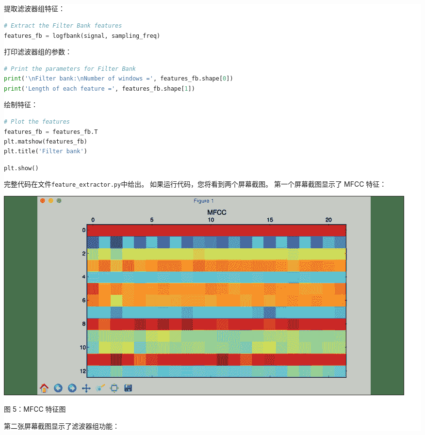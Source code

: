 提取滤波器组特征：

```py
# Extract the Filter Bank features
features_fb = logfbank(signal, sampling_freq) 
```

打印滤波器组的参数：

```py
# Print the parameters for Filter Bank
print('\nFilter bank:\nNumber of windows =', features_fb.shape[0])
print('Length of each feature =', features_fb.shape[1]) 
```

绘制特征：

```py
# Plot the features
features_fb = features_fb.T
plt.matshow(features_fb)
plt.title('Filter bank') 
```

```py
plt.show() 
```

完整代码在文件`feature_extractor.py`中给出。 如果运行代码，您将看到两个屏幕截图。 第一个屏幕截图显示了 MFCC 特征：

![](img/B15441_14_05.png)

图 5：MFCC 特征图

第二张屏幕截图显示了滤波器组功能：
